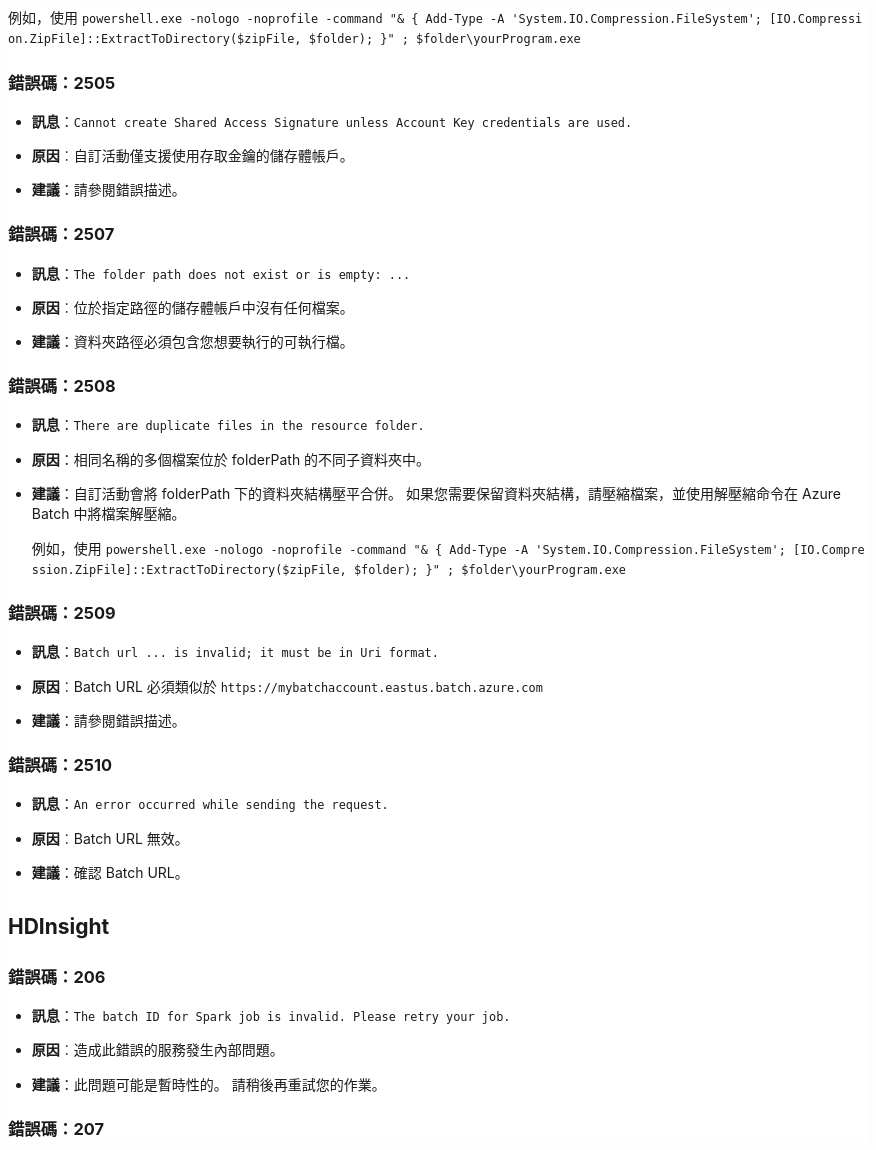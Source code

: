    例如，使用 `powershell.exe -nologo -noprofile -command "& { Add-Type -A 'System.IO.Compression.FileSystem'; [IO.Compression.ZipFile]::ExtractToDirectory($zipFile, $folder); }" ; $folder\yourProgram.exe`

### <a name="error-code-2505"></a>錯誤碼：2505

- **訊息**：`Cannot create Shared Access Signature unless Account Key credentials are used.`

- **原因**︰自訂活動僅支援使用存取金鑰的儲存體帳戶。

- **建議**：請參閱錯誤描述。

### <a name="error-code-2507"></a>錯誤碼：2507

- **訊息**：`The folder path does not exist or is empty: ...`

- **原因**︰位於指定路徑的儲存體帳戶中沒有任何檔案。

- **建議**：資料夾路徑必須包含您想要執行的可執行檔。

### <a name="error-code-2508"></a>錯誤碼：2508

- **訊息**：`There are duplicate files in the resource folder.`

- **原因**：相同名稱的多個檔案位於 folderPath 的不同子資料夾中。

- **建議**：自訂活動會將 folderPath 下的資料夾結構壓平合併。 如果您需要保留資料夾結構，請壓縮檔案，並使用解壓縮命令在 Azure Batch 中將檔案解壓縮。
   
   例如，使用 `powershell.exe -nologo -noprofile -command "& { Add-Type -A 'System.IO.Compression.FileSystem'; [IO.Compression.ZipFile]::ExtractToDirectory($zipFile, $folder); }" ; $folder\yourProgram.exe`

### <a name="error-code-2509"></a>錯誤碼：2509

- **訊息**：`Batch url ... is invalid; it must be in Uri format.`

- **原因**︰Batch URL 必須類似於 `https://mybatchaccount.eastus.batch.azure.com`

- **建議**：請參閱錯誤描述。

### <a name="error-code-2510"></a>錯誤碼：2510

- **訊息**：`An error occurred while sending the request.`

- **原因**︰Batch URL 無效。

- **建議**：確認 Batch URL。
 
## <a name="hdinsight"></a>HDInsight

### <a name="error-code-206"></a>錯誤碼：206

- **訊息**：`The batch ID for Spark job is invalid. Please retry your job.`

- **原因**︰造成此錯誤的服務發生內部問題。

- **建議**：此問題可能是暫時性的。 請稍後再重試您的作業。

### <a name="error-code-207"></a>錯誤碼：207
